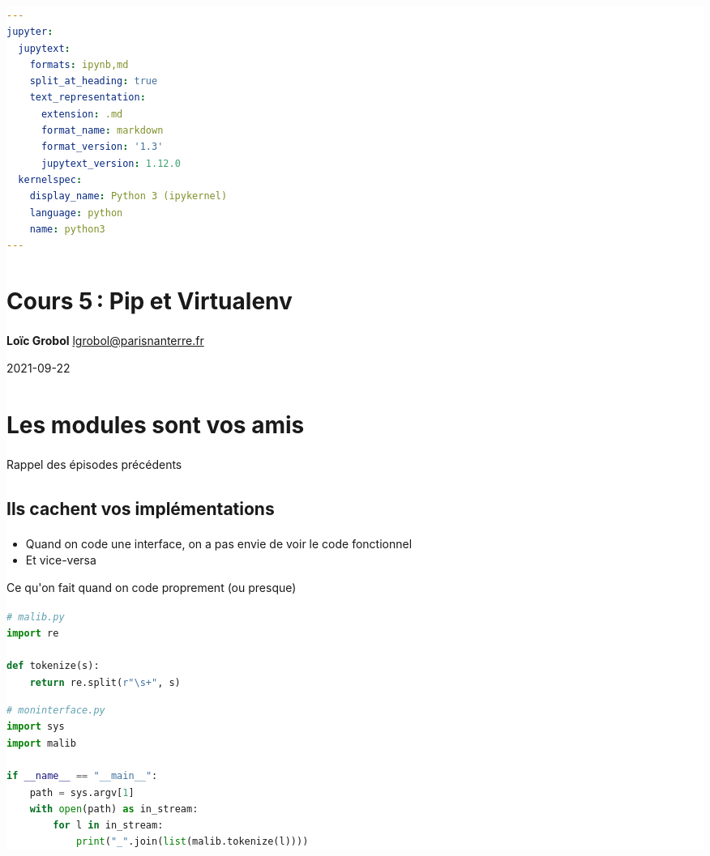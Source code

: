 ```yaml
---
jupyter:
  jupytext:
    formats: ipynb,md
    split_at_heading: true
    text_representation:
      extension: .md
      format_name: markdown
      format_version: '1.3'
      jupytext_version: 1.12.0
  kernelspec:
    display_name: Python 3 (ipykernel)
    language: python
    name: python3
---
```


[comment]: <> "LTeX: language=fr"


Cours 5 : Pip et Virtualenv
=================

**Loïc Grobol** [<lgrobol@parisnanterre.fr>](mailto:lgrobol@parisnanterre.fr)

2021-09-22



# Les modules sont vos amis

Rappel des épisodes précédents



## Ils cachent vos implémentations

- Quand on code une interface, on a pas envie de voir le code fonctionnel
- Et vice-versa



Ce qu'on fait quand on code proprement (ou presque)



```python
# malib.py
import re

def tokenize(s):
    return re.split(r"\s+", s)
```



```python
# moninterface.py
import sys
import malib

if __name__ == "__main__":
    path = sys.argv[1]
    with open(path) as in_stream:
        for l in in_stream:
            print("_".join(list(malib.tokenize(l))))
```
